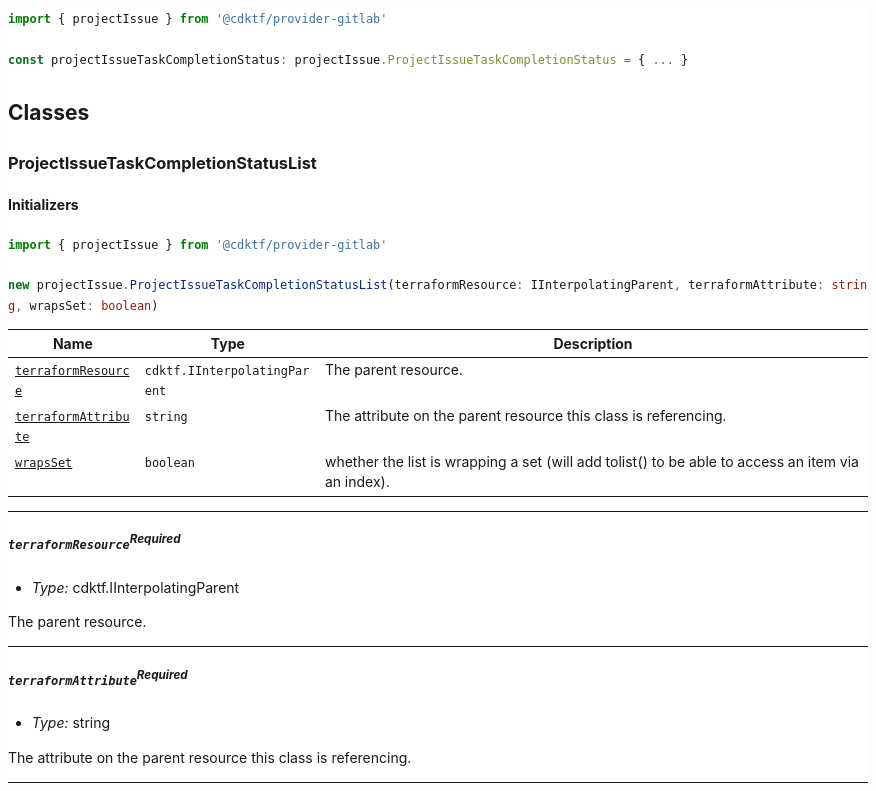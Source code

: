 ```typescript
import { projectIssue } from '@cdktf/provider-gitlab'

const projectIssueTaskCompletionStatus: projectIssue.ProjectIssueTaskCompletionStatus = { ... }
```


## Classes <a name="Classes" id="Classes"></a>

### ProjectIssueTaskCompletionStatusList <a name="ProjectIssueTaskCompletionStatusList" id="@cdktf/provider-gitlab.projectIssue.ProjectIssueTaskCompletionStatusList"></a>

#### Initializers <a name="Initializers" id="@cdktf/provider-gitlab.projectIssue.ProjectIssueTaskCompletionStatusList.Initializer"></a>

```typescript
import { projectIssue } from '@cdktf/provider-gitlab'

new projectIssue.ProjectIssueTaskCompletionStatusList(terraformResource: IInterpolatingParent, terraformAttribute: string, wrapsSet: boolean)
```

| **Name** | **Type** | **Description** |
| --- | --- | --- |
| <code><a href="#@cdktf/provider-gitlab.projectIssue.ProjectIssueTaskCompletionStatusList.Initializer.parameter.terraformResource">terraformResource</a></code> | <code>cdktf.IInterpolatingParent</code> | The parent resource. |
| <code><a href="#@cdktf/provider-gitlab.projectIssue.ProjectIssueTaskCompletionStatusList.Initializer.parameter.terraformAttribute">terraformAttribute</a></code> | <code>string</code> | The attribute on the parent resource this class is referencing. |
| <code><a href="#@cdktf/provider-gitlab.projectIssue.ProjectIssueTaskCompletionStatusList.Initializer.parameter.wrapsSet">wrapsSet</a></code> | <code>boolean</code> | whether the list is wrapping a set (will add tolist() to be able to access an item via an index). |

---

##### `terraformResource`<sup>Required</sup> <a name="terraformResource" id="@cdktf/provider-gitlab.projectIssue.ProjectIssueTaskCompletionStatusList.Initializer.parameter.terraformResource"></a>

- *Type:* cdktf.IInterpolatingParent

The parent resource.

---

##### `terraformAttribute`<sup>Required</sup> <a name="terraformAttribute" id="@cdktf/provider-gitlab.projectIssue.ProjectIssueTaskCompletionStatusList.Initializer.parameter.terraformAttribute"></a>

- *Type:* string

The attribute on the parent resource this class is referencing.

---
